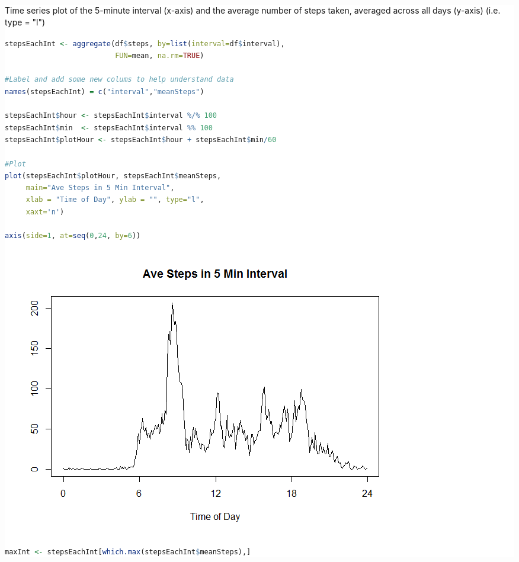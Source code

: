 
Time series plot of the 5-minute interval (x-axis) and the average number of steps taken, averaged across all days (y-axis)  (i.e. type = "l") 



```r
stepsEachInt <- aggregate(df$steps, by=list(interval=df$interval), 
                          FUN=mean, na.rm=TRUE)

#Label and add some new colums to help understand data
names(stepsEachInt) = c("interval","meanSteps")

stepsEachInt$hour <- stepsEachInt$interval %/% 100 
stepsEachInt$min  <- stepsEachInt$interval %% 100
stepsEachInt$plotHour <- stepsEachInt$hour + stepsEachInt$min/60

#Plot
plot(stepsEachInt$plotHour, stepsEachInt$meanSteps, 
     main="Ave Steps in 5 Min Interval",
     xlab = "Time of Day", ylab = "", type="l",
     xaxt='n')

axis(side=1, at=seq(0,24, by=6))
```

![](./PA1_template_files/figure-html/unnamed-chunk-5-1.png) 

```r
maxInt <- stepsEachInt[which.max(stepsEachInt$meanSteps),]
```
